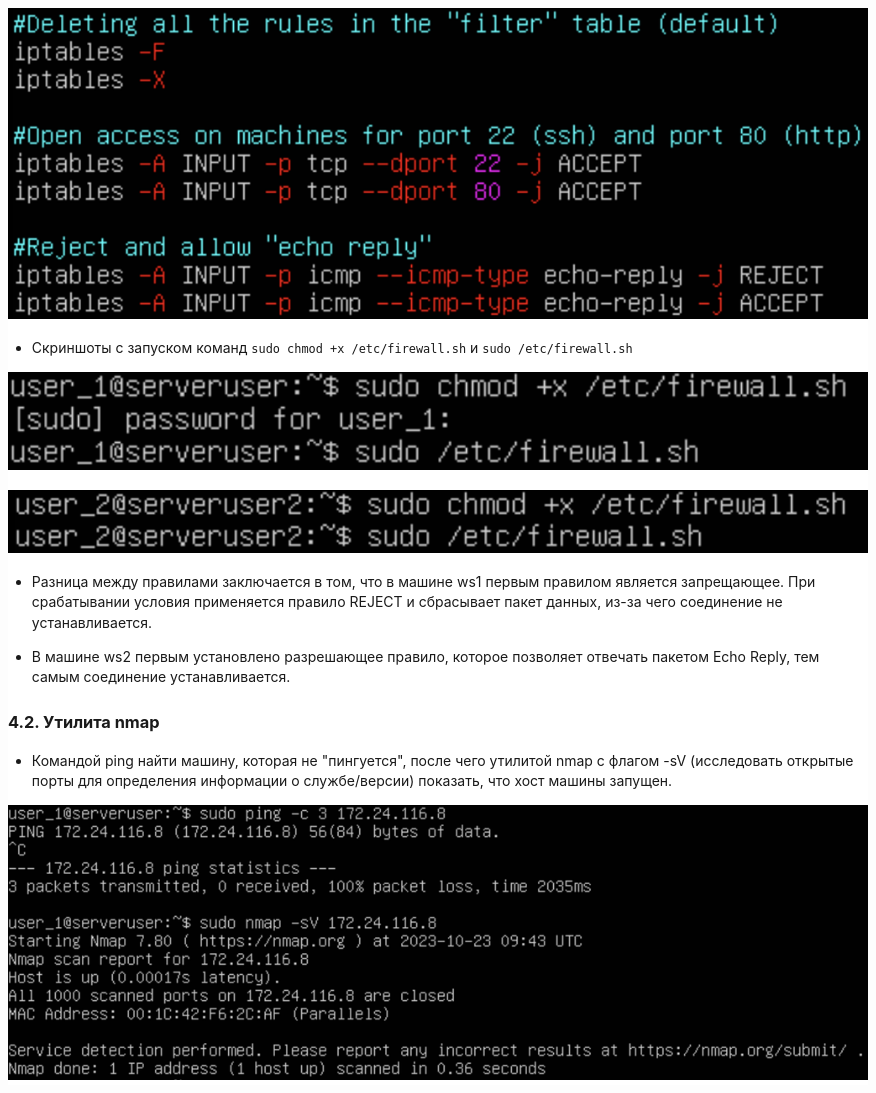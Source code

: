 ![Иллюстрация к проекту](Screenshots/16.png)

- Скриншоты с запуском команд `sudo chmod +x /etc/firewall.sh` и `sudo /etc/firewall.sh`

![Иллюстрация к проекту](Screenshots/17.png)

![Иллюстрация к проекту](Screenshots/18.png)

- Разница между правилами заключается в том, что в машине ws1 первым правилом является запрещающее. При срабатывании условия применяется правило REJECT и сбрасывает пакет данных, из-за чего соединение не устанавливается.

- В машине ws2 первым установлено разрешающее правило, которое позволяет отвечать пакетом Echo Reply, тем самым соединение устанавливается.

### 4.2. Утилита nmap

- Командой ping найти машину, которая не "пингуется", после чего утилитой nmap с флагом -sV (исследовать открытые порты для определения информации о службе/версии) показать, что хост машины запущен.

![Иллюстрация к проекту](Screenshots/19.png)
